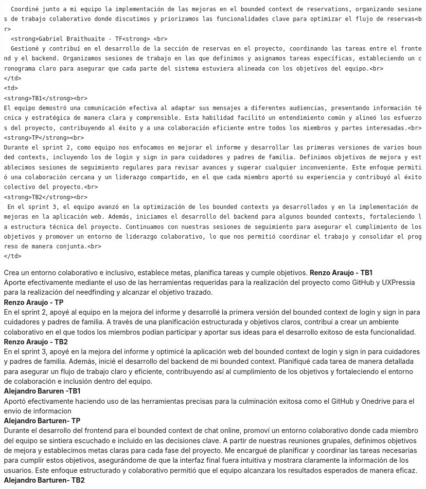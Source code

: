       Coordiné junto a mi equipo la implementación de las mejoras en el bounded context de reservations, organizando sesiones de trabajo colaborativo donde discutimos y priorizamos las funcionalidades clave para optimizar el flujo de reservas<br>
      <strong>Gabriel Braithuaite - TF<strong> <br>
      Gestioné y contribuí en el desarrollo de la sección de reservas en el proyecto, coordinando las tareas entre el frontend y el backend. Organizamos sesiones de trabajo en las que definimos y asignamos tareas específicas, estableciendo un cronograma claro para asegurar que cada parte del sistema estuviera alineada con los objetivos del equipo.<br>
    </td>
    <td>
    <strong>TB1</strong><br>
    El equipo demostró una comunicación efectiva al adaptar sus mensajes a diferentes audiencias, presentando información técnica y estratégica de manera clara y comprensible. Esta habilidad facilitó un entendimiento común y alineó los esfuerzos del proyecto, contribuyendo al éxito y a una colaboración eficiente entre todos los miembros y partes interesadas.<br>
    <strong>TP</strong><br>
    Durante el sprint 2, como equipo nos enfocamos en mejorar el informe y desarrollar las primeras versiones de varios bounded contexts, incluyendo los de login y sign in para cuidadores y padres de familia. Definimos objetivos de mejora y establecimos sesiones de seguimiento regulares para revisar avances y superar cualquier inconveniente. Este enfoque permitió una colaboración cercana y un liderazgo compartido, en el que cada miembro aportó su experiencia y contribuyó al éxito colectivo del proyecto.<br>
    <strong>TB2</strong><br>
     En el sprint 3, el equipo avanzó en la optimización de los bounded contexts ya desarrollados y en la implementación de mejoras en la aplicación web. Además, iniciamos el desarrollo del backend para algunos bounded contexts, fortaleciendo la estructura técnica del proyecto. Continuamos con nuestras sesiones de seguimiento para asegurar el cumplimiento de los objetivos y promover un entorno de liderazgo colaborativo, lo que nos permitió coordinar el trabajo y consolidar el progreso de manera conjunta.<br>
    </td>
  <tr>
  <tr>
    <th>Crea un entorno colaborativo e inclusivo, establece metas, planifica tareas y cumple objetivos.</th>
    <th>
      <strong>Renzo Araujo - TB1</strong><br>
      Aporte efectivamente mediante el uso de las herramientas requeridas para la realización del proyecto como GitHub y UXPressia para la realización del needfinding y alcanzar el objetivo trazado.<br>
      <strong>Renzo Araujo - TP</strong><br>
      En el sprint 2, apoyé al equipo en la mejora del informe y desarrollé la primera versión del bounded context de login y sign in para cuidadores y padres de familia. A través de una planificación estructurada y objetivos claros, contribuí a crear un ambiente colaborativo en el que todos los miembros podían participar y aportar sus ideas para el desarrollo exitoso de esta funcionalidad.<br>
      <strong>Renzo Araujo - TB2</strong><br>
      En el sprint 3, apoyé en la mejora del informe y optimicé la aplicación web del bounded context de login y sign in para cuidadores y padres de familia. Además, inicié el desarrollo del backend de mi bounded context. Planifiqué cada tarea de manera detallada para asegurar un flujo de trabajo claro y eficiente, contribuyendo así al cumplimiento de los objetivos y fortaleciendo el entorno de colaboración e inclusión dentro del equipo.<br>
      <strong>Alejandro Baruren -TB1</strong><br>
      Aportó efectivamente haciendo uso de las herramientas precisas para la culminación exitosa como el GitHub y Onedrive para el envio de informacion<br>
      <strong>Alejandro Barturen- TP </strong><br>
      Durante el desarrollo del frontend para el bounded context de chat online, promoví un entorno colaborativo donde cada miembro del equipo se sintiera escuchado e incluido en las decisiones clave. A partir de nuestras reuniones grupales, definimos objetivos de mejora y establecimos metas claras para cada fase del proyecto. Me encargué de planificar y coordinar las tareas necesarias para cumplir estos objetivos, asegurándome de que la interfaz final fuera intuitiva y mostrara claramente la información de los usuarios. Este enfoque estructurado y colaborativo permitió que el equipo alcanzara los resultados esperados de manera eficaz.<br>
      <strong>Alejandro Barturen- TB2 </strong><br>